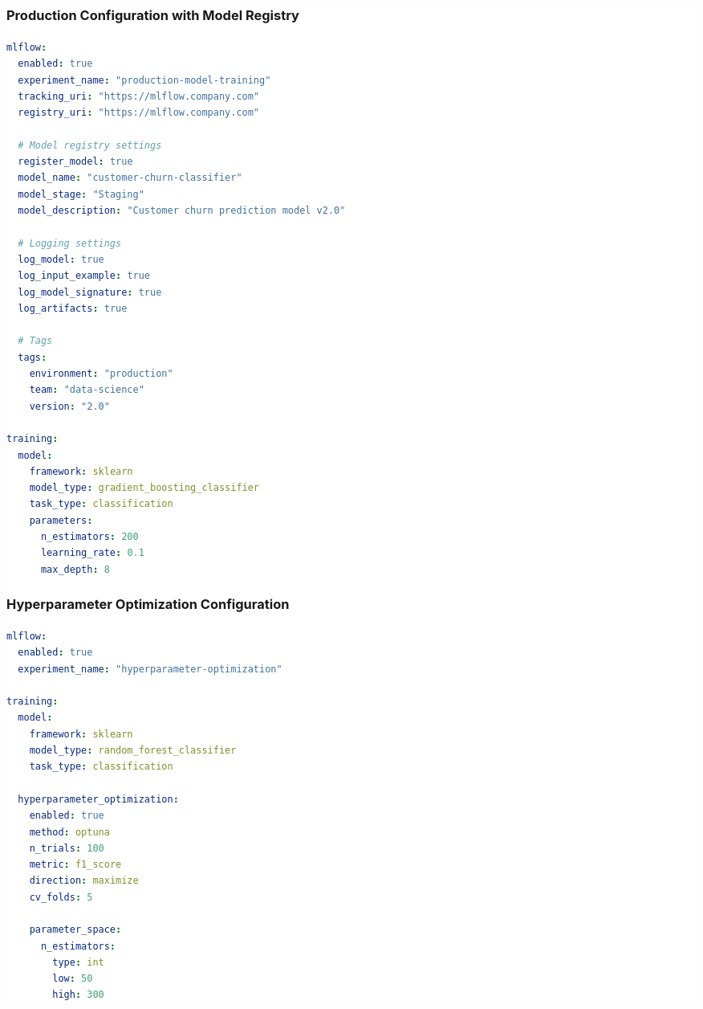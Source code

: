 ### Production Configuration with Model Registry

```yaml
mlflow:
  enabled: true
  experiment_name: "production-model-training"
  tracking_uri: "https://mlflow.company.com"
  registry_uri: "https://mlflow.company.com"
  
  # Model registry settings
  register_model: true
  model_name: "customer-churn-classifier"
  model_stage: "Staging"
  model_description: "Customer churn prediction model v2.0"
  
  # Logging settings
  log_model: true
  log_input_example: true
  log_model_signature: true
  log_artifacts: true
  
  # Tags
  tags:
    environment: "production"
    team: "data-science"
    version: "2.0"
    
training:
  model:
    framework: sklearn
    model_type: gradient_boosting_classifier
    task_type: classification
    parameters:
      n_estimators: 200
      learning_rate: 0.1
      max_depth: 8
```

### Hyperparameter Optimization Configuration

```yaml
mlflow:
  enabled: true
  experiment_name: "hyperparameter-optimization"
  
training:
  model:
    framework: sklearn
    model_type: random_forest_classifier
    task_type: classification
    
  hyperparameter_optimization:
    enabled: true
    method: optuna
    n_trials: 100
    metric: f1_score
    direction: maximize
    cv_folds: 5
    
    parameter_space:
      n_estimators:
        type: int
        low: 50
        high: 300
```